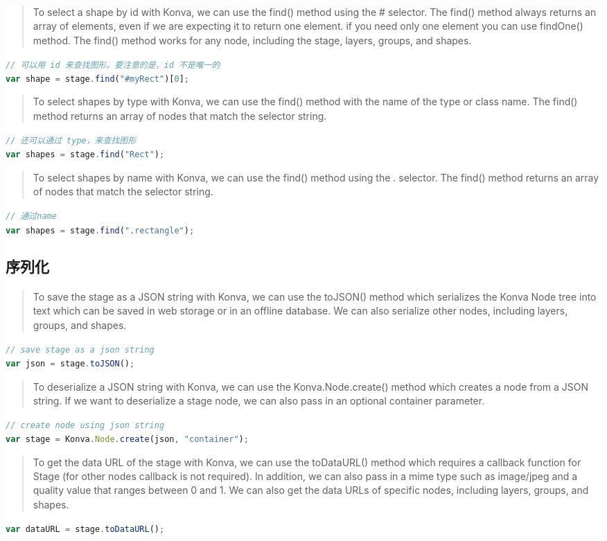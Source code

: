 > To select a shape by id with Konva, we can use the find() method using the # selector.
> The find() method always returns an array of elements, even if we are expecting it to return one element.
> if you need only one element you can use findOne() method.
> The find() method works for any node, including the stage, layers, groups, and shapes.

```js
// 可以用 id 来查找图形。要注意的是，id 不是唯一的
var shape = stage.find("#myRect")[0];
```

> To select shapes by type with Konva, we can use the find() method with the name of the type or class name.
> The find() method returns an array of nodes that match the selector string.

```js
// 还可以通过 type，来查找图形
var shapes = stage.find("Rect");
```

> To select shapes by name with Konva, we can use the find() method using the . selector.
> The find() method returns an array of nodes that match the selector string.

```js
// 通过name
var shapes = stage.find(".rectangle");
```

## 序列化

> To save the stage as a JSON string with Konva, we can use the toJSON()
> method which serializes the Konva Node tree into text which can be saved
> in web storage or in an offline database. We can also serialize other nodes,
> including layers, groups, and shapes.

```js
// save stage as a json string
var json = stage.toJSON();
```

> To deserialize a JSON string with Konva, we can use the Konva.Node.create()
> method which creates a node from a JSON string. If we want to deserialize
> a stage node, we can also pass in an optional container parameter.

```js
// create node using json string
var stage = Konva.Node.create(json, "container");
```

> To get the data URL of the stage with Konva, we can use the toDataURL()
> method which requires a callback function for Stage (for other nodes callback is not required).
> In addition, we can also pass in a mime type such as image/jpeg and a quality value that ranges between 0 and 1.
> We can also get the data URLs of specific nodes, including layers, groups, and shapes.

```js
var dataURL = stage.toDataURL();
```
